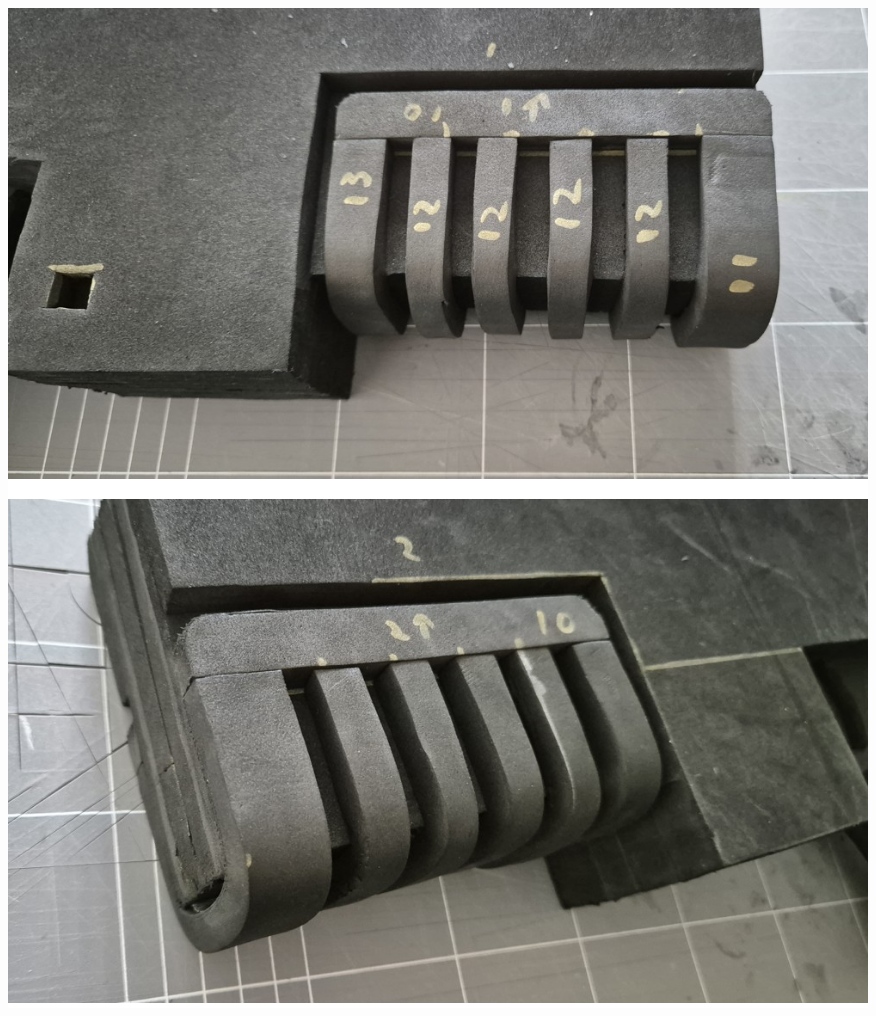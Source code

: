 <a href="/assets/images/heavy-bolt-pistol/20-handgrip-frontside.jpg">![20-handgrip-frontside.jpg](/assets/images/heavy-bolt-pistol/shrunk/20-handgrip-frontside.jpg)</a>

<a href="/assets/images/heavy-bolt-pistol/21-handgrip-backside.jpg">![21-handgrip-backside.jpg](/assets/images/heavy-bolt-pistol/shrunk/21-handgrip-backside.jpg)</a>
